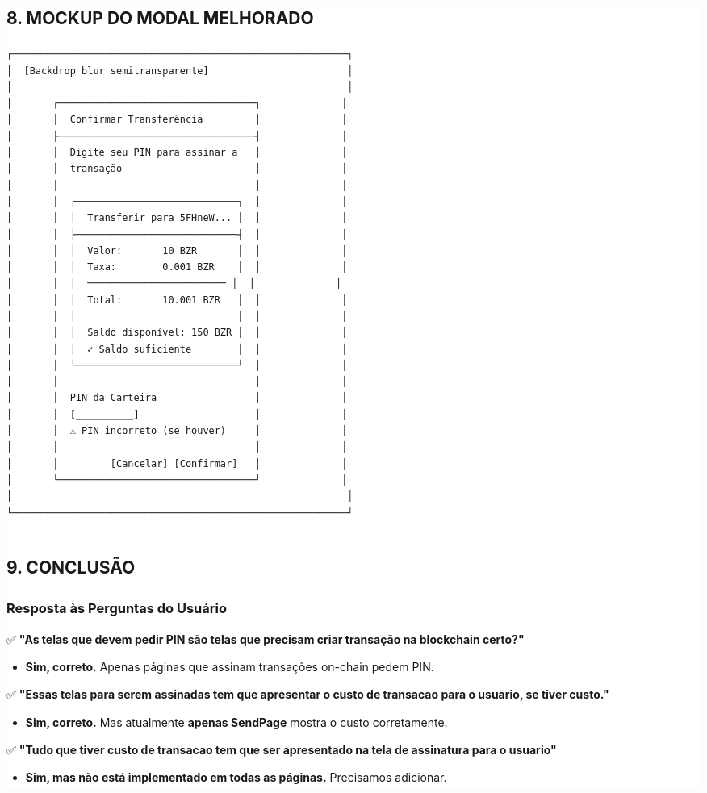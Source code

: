 
## 8. MOCKUP DO MODAL MELHORADO

```
┌──────────────────────────────────────────────────────────┐
│  [Backdrop blur semitransparente]                        │
│                                                          │
│       ┌──────────────────────────────────┐              │
│       │  Confirmar Transferência         │              │
│       ├──────────────────────────────────┤              │
│       │  Digite seu PIN para assinar a   │              │
│       │  transação                       │              │
│       │                                  │              │
│       │  ┌────────────────────────────┐  │              │
│       │  │  Transferir para 5FHneW... │  │              │
│       │  ├────────────────────────────┤  │              │
│       │  │  Valor:       10 BZR       │  │              │
│       │  │  Taxa:        0.001 BZR    │  │              │
│       │  │  ──────────────────────── │  │              │
│       │  │  Total:       10.001 BZR   │  │              │
│       │  │                            │  │              │
│       │  │  Saldo disponível: 150 BZR │  │              │
│       │  │  ✓ Saldo suficiente        │  │              │
│       │  └────────────────────────────┘  │              │
│       │                                  │              │
│       │  PIN da Carteira                 │              │
│       │  [__________]                    │              │
│       │  ⚠ PIN incorreto (se houver)     │              │
│       │                                  │              │
│       │         [Cancelar] [Confirmar]   │              │
│       └──────────────────────────────────┘              │
│                                                          │
└──────────────────────────────────────────────────────────┘
```

---

## 9. CONCLUSÃO

### Resposta às Perguntas do Usuário

✅ **"As telas que devem pedir PIN são telas que precisam criar transação na blockchain certo?"**
- **Sim, correto.** Apenas páginas que assinam transações on-chain pedem PIN.

✅ **"Essas telas para serem assinadas tem que apresentar o custo de transacao para o usuario, se tiver custo."**
- **Sim, correto.** Mas atualmente **apenas SendPage** mostra o custo corretamente.

✅ **"Tudo que tiver custo de transacao tem que ser apresentado na tela de assinatura para o usuario"**
- **Sim, mas não está implementado em todas as páginas.** Precisamos adicionar.
